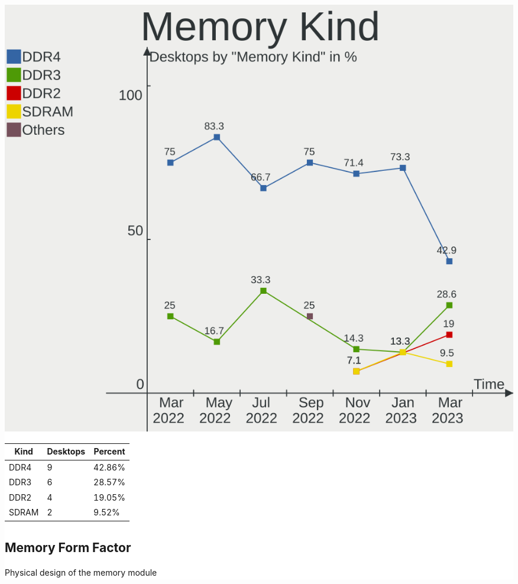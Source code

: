 ![Memory Kind](./images/line_chart/memory_kind.svg)

| Kind  | Desktops | Percent |
|-------|----------|---------|
| DDR4  | 9        | 42.86%  |
| DDR3  | 6        | 28.57%  |
| DDR2  | 4        | 19.05%  |
| SDRAM | 2        | 9.52%   |

Memory Form Factor
------------------

Physical design of the memory module
